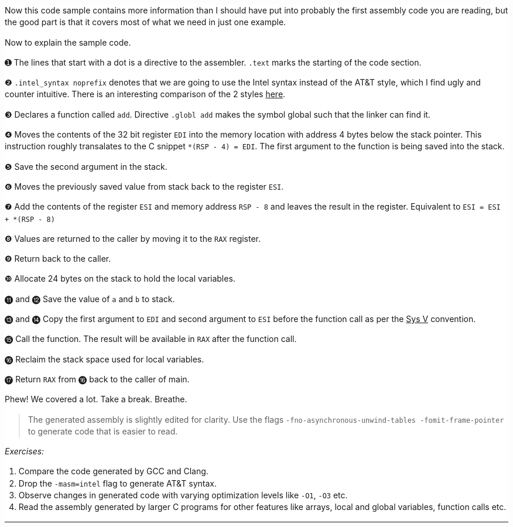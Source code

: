 Now this code sample contains more information than I should have put into
probably the first assembly code you are reading, but the good part is that it
covers most of what we need in just one example.

Now to explain the sample code.

➊ The lines that start with a dot is a directive to the assembler. `.text` marks
   the starting of the code section.

❷ `.intel_syntax noprefix` denotes that we are going to use the Intel syntax
   instead of the AT&T style, which I find ugly and counter intuitive. There is
   an interesting comparison of the 2 styles [here][gas syntax].

❸ Declares a function called `add`. Directive `.globl add` makes the symbol
   global such that the linker can find it.

❹ Moves the contents of the 32 bit register `EDI` into the memory location with
   address 4 bytes below the stack pointer. This instruction roughly transalates
   to the C snippet `*(RSP - 4) = EDI`. The first argument to the function is
   being saved into the stack.

❺ Save the second argument in the stack.

❻ Moves the previously saved value from stack back to the register `ESI`.

❼ Add the contents of the register `ESI` and memory address `RSP - 8` and leaves
   the result in the register. Equivalent to `ESI = ESI + *(RSP - 8)`

❽ Values are returned to the caller by moving it to the `RAX` register.

❾ Return back to the caller.

❿ Allocate 24 bytes on the stack to hold the local variables.

⓫ and ⓬ Save the value of `a` and `b` to stack.

⓭ and ⓮ Copy the first argument to `EDI` and second argument to `ESI` before the
   function call as per the [Sys V][sysv] convention.

⓯ Call the function. The result will be available in `RAX` after the function
   call.

⓰ Reclaim the stack space used for local variables.

⓱ Return `RAX` from ⓰ back to the caller of main.

Phew! We covered a lot. Take a break. Breathe.

> The generated assembly is slightly edited for clarity. Use the flags
> `-fno-asynchronous-unwind-tables -fomit-frame-pointer` to generate code that
> is easier to read.

_Exercises:_

1. Compare the code generated by GCC and Clang.
1. Drop the `-masm=intel` flag to generate AT&T syntax.
1. Observe changes in generated code with varying optimization levels like
   `-O1`, `-O3` etc.
1. Read the assembly generated by larger C programs for other features like
   arrays, local and global variables, function calls etc.

---

[chez]: https://cisco.github.io/ChezScheme
[convention]: https://en.wikipedia.org/wiki/X86_calling_conventions
[gas syntax]: http://x86asm.net/articles/what-i-dislike-about-gas/
[julia]: https://jvns.ca
[jvns stack]: https://jvns.ca/blog/2016/02/27/a-few-notes-on-the-stack
[paper]: http://scheme2006.cs.uchicago.edu/11-ghuloum.pdf
[r5rs]: http://schemers.org/Documents/Standards/R5RS
[source]: https://github.com/jaseemabid/jaseemabid.github.com/blob/master/preview/inc.md
[sysv]: http://wiki.osdev.org/System_V_ABI#x86-64
[threads]: http://nullprogram.com/blog/2015/05/15/
[turing complete]: https://www.cl.cam.ac.uk/~sd601/papers/mov.pdf